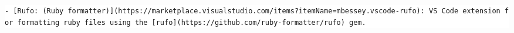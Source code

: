 ```
- [Rufo: (Ruby formatter)](https://marketplace.visualstudio.com/items?itemName=mbessey.vscode-rufo): VS Code extension for formatting ruby files using the [rufo](https://github.com/ruby-formatter/rufo) gem.
